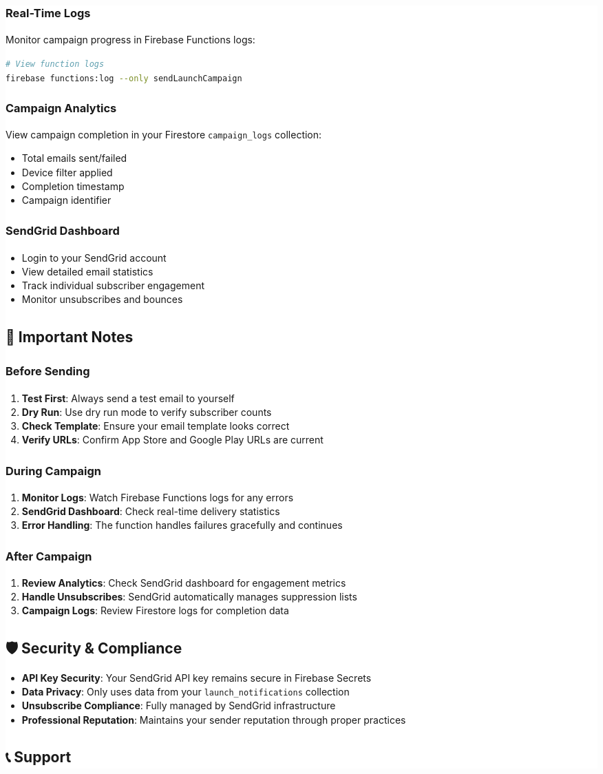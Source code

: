 ### Real-Time Logs
Monitor campaign progress in Firebase Functions logs:

```bash
# View function logs
firebase functions:log --only sendLaunchCampaign
```

### Campaign Analytics
View campaign completion in your Firestore `campaign_logs` collection:

- Total emails sent/failed
- Device filter applied
- Completion timestamp
- Campaign identifier

### SendGrid Dashboard
- Login to your SendGrid account
- View detailed email statistics
- Track individual subscriber engagement
- Monitor unsubscribes and bounces

## 🚨 Important Notes

### Before Sending
1. **Test First**: Always send a test email to yourself
2. **Dry Run**: Use dry run mode to verify subscriber counts
3. **Check Template**: Ensure your email template looks correct
4. **Verify URLs**: Confirm App Store and Google Play URLs are current

### During Campaign
1. **Monitor Logs**: Watch Firebase Functions logs for any errors
2. **SendGrid Dashboard**: Check real-time delivery statistics
3. **Error Handling**: The function handles failures gracefully and continues

### After Campaign
1. **Review Analytics**: Check SendGrid dashboard for engagement metrics
2. **Handle Unsubscribes**: SendGrid automatically manages suppression lists
3. **Campaign Logs**: Review Firestore logs for completion data

## 🛡️ Security & Compliance

- **API Key Security**: Your SendGrid API key remains secure in Firebase Secrets
- **Data Privacy**: Only uses data from your `launch_notifications` collection
- **Unsubscribe Compliance**: Fully managed by SendGrid infrastructure
- **Professional Reputation**: Maintains your sender reputation through proper practices

## 📞 Support
